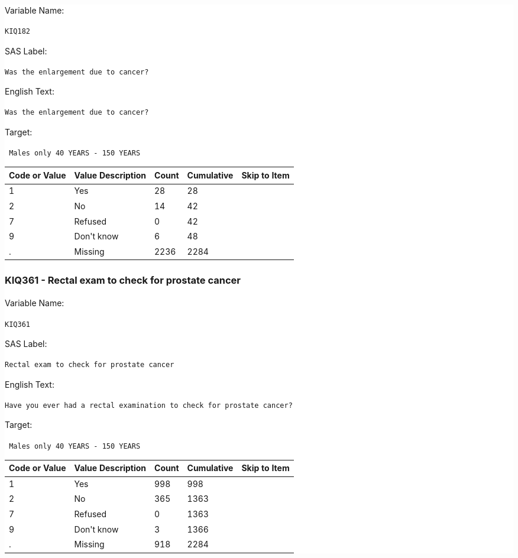 Variable Name:

    KIQ182
SAS Label:

    Was the enlargement due to cancer?
English Text:

    Was the enlargement due to cancer?
Target:

     Males only 40 YEARS - 150 YEARS
Code or Value | Value Description | Count | Cumulative | Skip to Item  
---|---|---|---|---  
1 | Yes | 28 | 28 |   
2 | No | 14 | 42 |   
7 | Refused | 0 | 42 |   
9 | Don't know | 6 | 48 |   
. | Missing | 2236 | 2284 |   
  
### KIQ361 - Rectal exam to check for prostate cancer

Variable Name:

    KIQ361
SAS Label:

    Rectal exam to check for prostate cancer
English Text:

    Have you ever had a rectal examination to check for prostate cancer?
Target:

     Males only 40 YEARS - 150 YEARS
Code or Value | Value Description | Count | Cumulative | Skip to Item  
---|---|---|---|---  
1 | Yes | 998 | 998 |   
2 | No | 365 | 1363 |   
7 | Refused | 0 | 1363 |   
9 | Don't know | 3 | 1366 |   
. | Missing | 918 | 2284 | 

